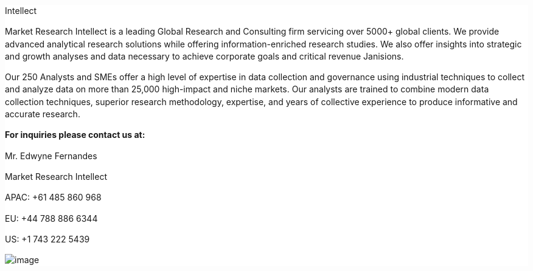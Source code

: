 Intellect</span></strong></p><p><span class="">Market Research Intellect is a leading Global Research and Consulting firm servicing over 5000+ global clients. We provide advanced analytical research solutions while offering information-enriched research studies.&nbsp;</span>We also offer insights into strategic and growth analyses and data necessary to achieve corporate goals and critical revenue Janisions.</p><p><span class="">Our 250 Analysts and SMEs offer a high level of expertise in data collection and governance using industrial techniques to collect and analyze data on more than 25,000 high-impact and niche markets. Our analysts are trained to combine modern data collection techniques, superior research methodology, expertise, and years of collective experience to produce informative and accurate research.</span></p><p><strong>For inquiries please contact us at:</strong></p><p>Mr. Edwyne Fernandes</p><p>Market Research Intellect</p><p>APAC: +61 485 860 968</p><p>EU: +44 788 886 6344</p><p>US: +1 743 222 5439</p>
![image](https://github.com/user-attachments/assets/6a587c99-c015-49e3-b9c1-98969d8824a3)
